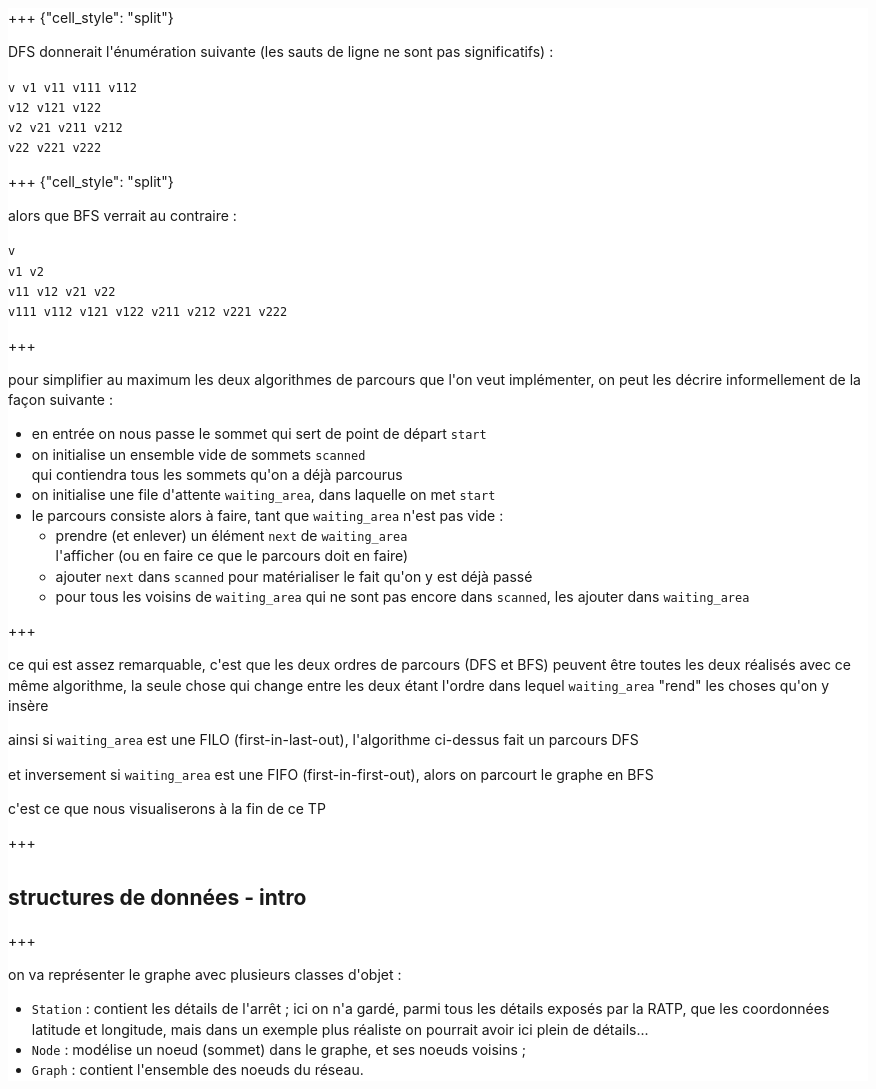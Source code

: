 +++ {"cell_style": "split"}

DFS donnerait l'énumération suivante (les sauts de ligne ne sont pas significatifs) :
```
v v1 v11 v111 v112
v12 v121 v122
v2 v21 v211 v212
v22 v221 v222
```

+++ {"cell_style": "split"}

alors que BFS verrait au contraire :
```
v
v1 v2
v11 v12 v21 v22
v111 v112 v121 v122 v211 v212 v221 v222
```

+++

pour simplifier au maximum les deux algorithmes de parcours que l'on veut implémenter, on peut les décrire informellement de la façon suivante :

* en entrée on nous passe le sommet qui sert de point de départ `start`
* on initialise un ensemble vide de sommets `scanned`  
  qui contiendra tous les sommets qu'on a déjà parcourus
* on initialise une file d'attente `waiting_area`, dans laquelle on met `start`
* le parcours consiste alors à faire, tant que `waiting_area` n'est pas vide :
  * prendre (et enlever) un élément `next` de `waiting_area`  
    l'afficher (ou en faire ce que le parcours doit en faire)
  * ajouter `next` dans `scanned` pour matérialiser le fait qu'on y est déjà passé
  * pour tous les voisins de `waiting_area` qui ne sont pas encore dans `scanned`, les ajouter dans `waiting_area`

+++

ce qui est assez remarquable, c'est que les deux ordres de parcours (DFS et BFS) peuvent être toutes les deux réalisés avec ce même algorithme, la seule chose qui change entre les deux étant l'ordre dans lequel `waiting_area` "rend" les choses qu'on y insère

ainsi si `waiting_area` est une FILO (first-in-last-out), l'algorithme ci-dessus fait un parcours DFS

et inversement si `waiting_area` est une FIFO (first-in-first-out), alors on parcourt le graphe en BFS

c'est ce que nous visualiserons à la fin de ce TP

+++

## structures de données - intro

+++

on va représenter le graphe avec plusieurs classes d'objet :
* `Station` : contient les détails de l'arrêt ; ici on n'a gardé, parmi tous les détails exposés par la RATP, que les coordonnées latitude et longitude, mais dans un exemple plus réaliste on pourrait avoir ici plein de détails...
* `Node` : modélise un noeud (sommet) dans le graphe, et ses noeuds voisins ;
* `Graph` : contient l'ensemble des noeuds du réseau.
